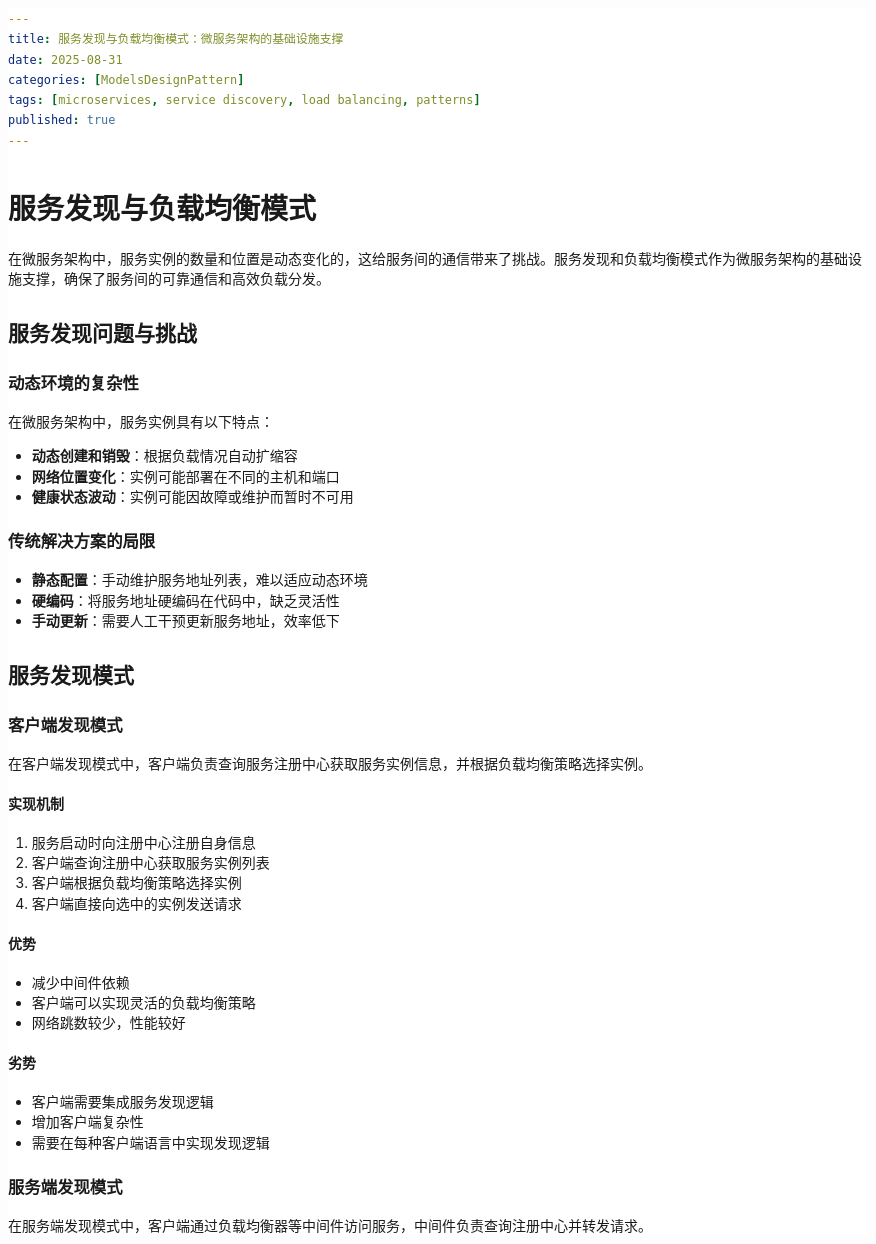 ```yaml
---
title: 服务发现与负载均衡模式：微服务架构的基础设施支撑
date: 2025-08-31
categories: [ModelsDesignPattern]
tags: [microservices, service discovery, load balancing, patterns]
published: true
---
```


# 服务发现与负载均衡模式

在微服务架构中，服务实例的数量和位置是动态变化的，这给服务间的通信带来了挑战。服务发现和负载均衡模式作为微服务架构的基础设施支撑，确保了服务间的可靠通信和高效负载分发。

## 服务发现问题与挑战

### 动态环境的复杂性
在微服务架构中，服务实例具有以下特点：
- **动态创建和销毁**：根据负载情况自动扩缩容
- **网络位置变化**：实例可能部署在不同的主机和端口
- **健康状态波动**：实例可能因故障或维护而暂时不可用

### 传统解决方案的局限
- **静态配置**：手动维护服务地址列表，难以适应动态环境
- **硬编码**：将服务地址硬编码在代码中，缺乏灵活性
- **手动更新**：需要人工干预更新服务地址，效率低下

## 服务发现模式

### 客户端发现模式
在客户端发现模式中，客户端负责查询服务注册中心获取服务实例信息，并根据负载均衡策略选择实例。

#### 实现机制
1. 服务启动时向注册中心注册自身信息
2. 客户端查询注册中心获取服务实例列表
3. 客户端根据负载均衡策略选择实例
4. 客户端直接向选中的实例发送请求

#### 优势
- 减少中间件依赖
- 客户端可以实现灵活的负载均衡策略
- 网络跳数较少，性能较好

#### 劣势
- 客户端需要集成服务发现逻辑
- 增加客户端复杂性
- 需要在每种客户端语言中实现发现逻辑

### 服务端发现模式
在服务端发现模式中，客户端通过负载均衡器等中间件访问服务，中间件负责查询注册中心并转发请求。
